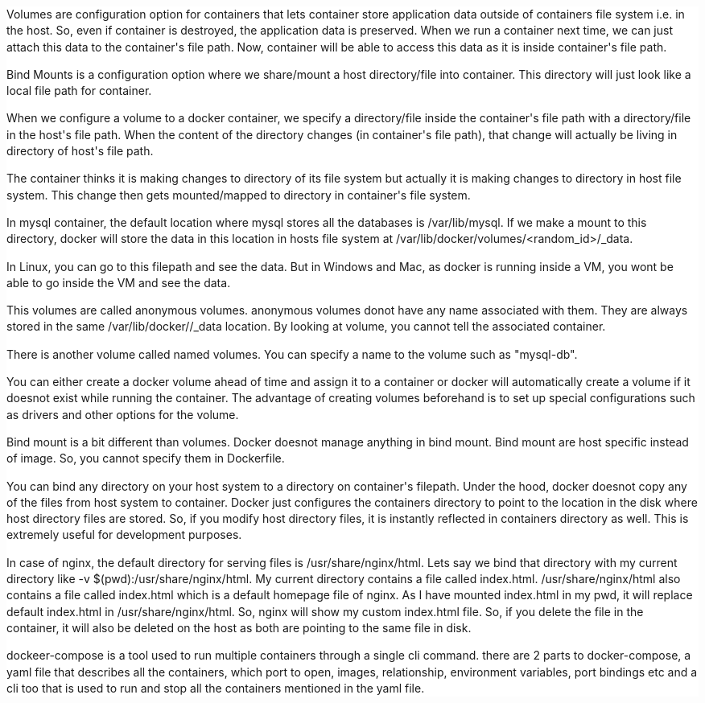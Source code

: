 Volumes are configuration option for containers that lets container store application data outside of containers file system i.e. in the host. So, even if container is destroyed, the application data is preserved.
When we run a container next time, we can just attach this data to the container's file path. Now, container will be able to access this data as it is inside container's file path.

Bind Mounts is a configuration option where we share/mount a host directory/file into container. This directory will just look like a local file path for container.

When we configure a volume to a docker container, we specify a directory/file inside the container's file path with a directory/file in the host's file path. When the content of the directory changes (in container's file path), that change will actually be living in directory of host's file path.

The container thinks it is making changes to directory of its file system but actually it is making changes to directory in host file system. This change then gets mounted/mapped to directory in container's file system.

In mysql container, the default location where mysql stores all the databases is /var/lib/mysql. If we make a mount to this directory, docker will store the data in this location in hosts file system at /var/lib/docker/volumes/<random_id>/\_data.

In Linux, you can go to this filepath and see the data. But in Windows and Mac, as docker is running inside a VM, you wont be able to go inside the VM and see the data.

This volumes are called anonymous volumes. anonymous volumes donot have any name associated with them. They are always stored in the same /var/lib/docker/<random id>/\_data location. By looking at volume, you cannot tell the associated container.

There is another volume called named volumes. You can specify a name to the volume such as "mysql-db".

You can either create a docker volume ahead of time and assign it to a container or docker will automatically create a volume if it doesnot exist while running the container. The advantage of creating volumes beforehand is to set up special configurations such as drivers and other options for the volume.

Bind mount is a bit different than volumes. Docker doesnot manage anything in bind mount. Bind mount are host specific instead of image. So, you cannot specify them in Dockerfile.

You can bind any directory on your host system to a directory on container's filepath. Under the hood, docker doesnot copy any of the files from host system to container. Docker just configures the containers directory to point to the location in the disk where host directory files are stored. So, if you modify host directory files, it is instantly reflected in containers directory as well. This is extremely useful for development purposes.

In case of nginx, the default directory for serving files is /usr/share/nginx/html. Lets say we bind that directory with my current directory like -v $(pwd):/usr/share/nginx/html. My current directory contains a file called index.html. /usr/share/nginx/html also contains a file called index.html which is a default homepage file of nginx. As I have mounted index.html in my pwd, it will replace default index.html in /usr/share/nginx/html. So, nginx will show my custom index.html file. So, if you delete the file in the container, it will also be deleted on the host as both are pointing to the same file in disk.

dockeer-compose is a tool used to run multiple containers through a single cli command. there are 2 parts to docker-compose, a yaml file that describes all the containers, which port to open, images, relationship, environment variables, port bindings etc and a cli too that is used to run and stop all the containers mentioned in the yaml file.
